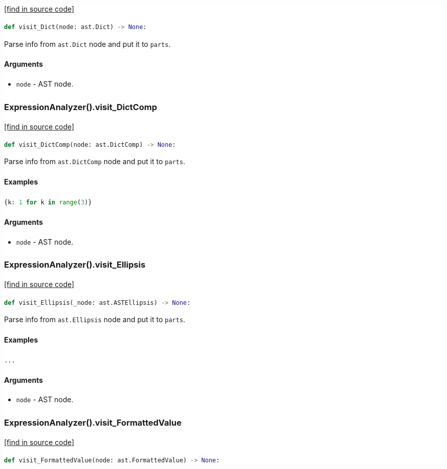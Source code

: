 [[find in source code]](../../../../fhdoc/ast_parser/analyzers/expression_analyzer.py#L357)

```python
def visit_Dict(node: ast.Dict) -> None:
```

Parse info from `ast.Dict` node and put it to `parts`.

#### Arguments

- `node` - AST node.

### ExpressionAnalyzer().visit_DictComp

[[find in source code]](../../../../fhdoc/ast_parser/analyzers/expression_analyzer.py#L683)

```python
def visit_DictComp(node: ast.DictComp) -> None:
```

Parse info from `ast.DictComp` node and put it to `parts`.

#### Examples

```python
{k: 1 for k in range(3)}
```

#### Arguments

- `node` - AST node.

### ExpressionAnalyzer().visit_Ellipsis

[[find in source code]](../../../../fhdoc/ast_parser/analyzers/expression_analyzer.py#L585)

```python
def visit_Ellipsis(_node: ast.ASTEllipsis) -> None:
```

Parse info from `ast.Ellipsis` node and put it to `parts`.

#### Examples

```python
...
```

#### Arguments

- `node` - AST node.

### ExpressionAnalyzer().visit_FormattedValue

[[find in source code]](../../../../fhdoc/ast_parser/analyzers/expression_analyzer.py#L647)

```python
def visit_FormattedValue(node: ast.FormattedValue) -> None:
```
